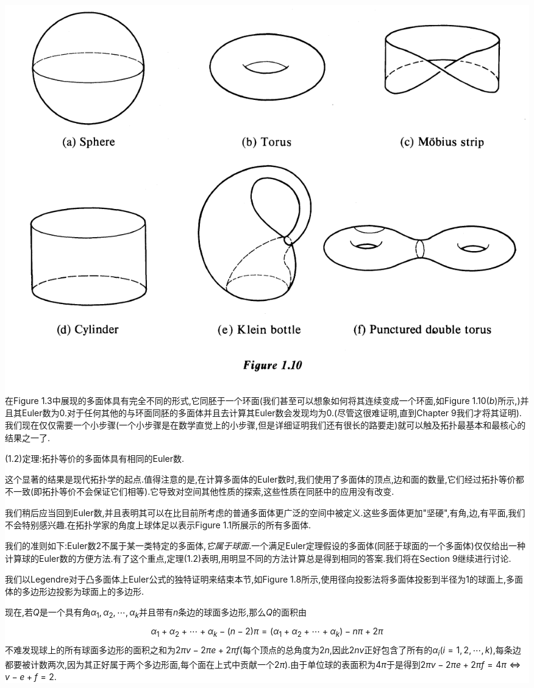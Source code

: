 ![image-20230715160544782](./Image/11.png)

在$\text{Figure 1.3}$中展现的多面体具有完全不同的形式,它同胚于一个环面(我们甚至可以想象如何将其连续变成一个环面,如$\text{Figure 1.10}(b)$所示,)并且其$\text{Euler}$数为$0$.对于任何其他的与环面同胚的多面体并且去计算其$\text{Euler}$数会发现均为$0$.(尽管这很难证明,直到$\text{Chapter 9}$我们才将其证明).我们现在仅仅需要一个小步骤(一个小步骤是在数学直觉上的小步骤,但是详细证明我们还有很长的路要走)就可以触及拓扑最基本和最核心的结果之一了.

$(1.2)$定理:拓扑等价的多面体具有相同的$\text{Euler}$数.

这个显著的结果是现代拓扑学的起点.值得注意的是,在计算多面体的$\text{Euler}$数时,我们使用了多面体的顶点,边和面的数量,它们经过拓扑等价都不一致(即拓扑等价不会保证它们相等).它导致对空间其他性质的探索,这些性质在同胚中的应用没有改变.

我们稍后应当回到$\text{Euler}$数,并且表明其可以在比目前所考虑的普通多面体更广泛的空间中被定义.这些多面体更加"坚硬",有角,边,有平面,我们不会特别感兴趣.在拓扑学家的角度上球体足以表示$\text{Figure 1.1}$所展示的所有多面体.

我们的准则如下:$\text{Euler}$数$2$不属于某一类特定的多面体,_它属于球面_.一个满足$\text{Euler}$定理假设的多面体(同胚于球面的一个多面体)仅仅给出一种计算球的$\text{Euler}$数的方便方法.有了这个重点,定理$(1.2)$表明,用明显不同的方法计算总是得到相同的答案.我们将在$\text{Section } 9$继续进行讨论.

我们以$\text{Legendre}$对于凸多面体上$\text{Euler}$公式的独特证明来结束本节,如$\text{Figure 1.8}$所示,使用径向投影法将多面体投影到半径为$1$的球面上,多面体的多边形边投影为球面上的多边形.

现在,若$Q$是一个具有角$\alpha_1,\alpha_2,\cdots,\alpha_k$并且带有$n$条边的球面多边形,那么$Q$的面积由
$$
\alpha_1+\alpha_2+\cdots+\alpha_k - (n-2)\pi = (\alpha_1+\alpha_2+\cdots+\alpha_k)-n\pi + 2\pi
$$
 不难发现球上的所有球面多边形的面积之和为$2\pi v - 2\pi e + 2\pi f$(每个顶点的总角度为$2n$,因此$2nv$正好包含了所有的$\alpha_i$($i = 1,2,\cdots,k$),每条边都要被计数两次,因为其正好属于两个多边形面,每个面在上式中贡献一个$2\pi$).由于单位球的表面积为$4\pi$于是得到$2\pi v - 2\pi e + 2\pi f = 4\pi \Leftrightarrow v - e + f =2$.
